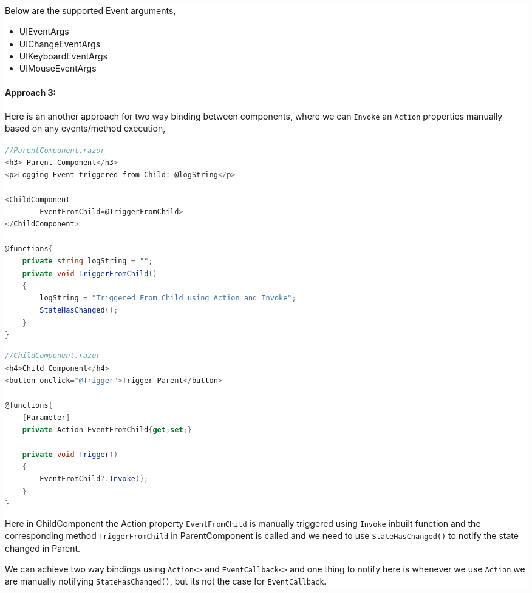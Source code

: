 Below are the supported Event arguments,
* UIEventArgs
* UIChangeEventArgs
* UIKeyboardEventArgs
* UIMouseEventArgs

#### Approach 3:
Here is an another approach for two way binding between components, where we can `Invoke` an `Action` properties manually based on any events/method execution,

```csharp
//ParentComponent.razor
<h3> Parent Component</h3>
<p>Logging Event triggered from Child: @logString</p>

<ChildComponent 
        EventFromChild=@TriggerFromChild>    
</ChildComponent>

@functions{
    private string logString = "";
    private void TriggerFromChild()
    {
        logString = "Triggered From Child using Action and Invoke";  
        StateHasChanged();      
    }
}
```
``` csharp
//ChildComponent.razor
<h4>Child Component</h4>
<button onclick="@Trigger">Trigger Parent</button>

@functions{
    [Parameter]
    private Action EventFromChild{get;set;}

    private void Trigger()
    {
        EventFromChild?.Invoke();
    }       
}
```
Here in ChildComponent the Action property `EventFromChild` is manually triggered using `Invoke` inbuilt function and the corresponding method `TriggerFromChild` in ParentComponent is called and we need to use `StateHasChanged()` to notify the state changed in Parent.

We can achieve two way bindings using `Action<>` and `EventCallback<>` and one thing to notify here is whenever we use `Action` we are manually notifying `StateHasChanged()`, but its not the case for `EventCallback`.

<GoogleInarticle
  ad-client="ca-pub-9955716341281227"
  ad-slot="8912739123" />
  